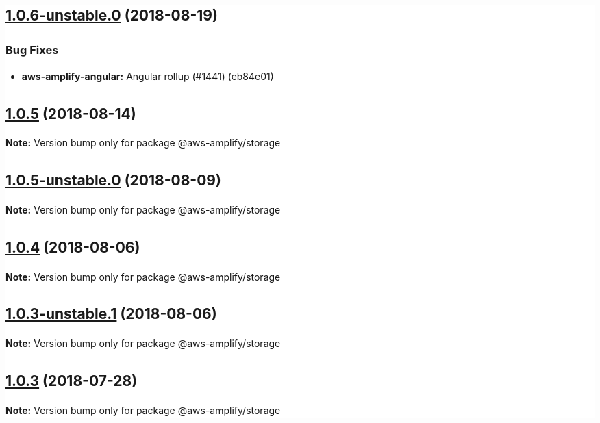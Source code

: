 <a name="1.0.6-unstable.0"></a>

## [1.0.6-unstable.0](https://github.com/aws/aws-amplify/compare/@aws-amplify/storage@1.0.5...@aws-amplify/storage@1.0.6-unstable.0) (2018-08-19)

### Bug Fixes

- **aws-amplify-angular:** Angular rollup ([#1441](https://github.com/aws/aws-amplify/issues/1441)) ([eb84e01](https://github.com/aws/aws-amplify/commit/eb84e01))

<a name="1.0.5"></a>

## [1.0.5](https://github.com/aws/aws-amplify/compare/@aws-amplify/storage@1.0.5-unstable.0...@aws-amplify/storage@1.0.5) (2018-08-14)

**Note:** Version bump only for package @aws-amplify/storage

<a name="1.0.5-unstable.0"></a>

## [1.0.5-unstable.0](https://github.com/aws/aws-amplify/compare/@aws-amplify/storage@1.0.4...@aws-amplify/storage@1.0.5-unstable.0) (2018-08-09)

**Note:** Version bump only for package @aws-amplify/storage

<a name="1.0.4"></a>

## [1.0.4](https://github.com/aws/aws-amplify/compare/@aws-amplify/storage@1.0.3-unstable.1...@aws-amplify/storage@1.0.4) (2018-08-06)

**Note:** Version bump only for package @aws-amplify/storage

<a name="1.0.3-unstable.1"></a>

## [1.0.3-unstable.1](https://github.com/aws/aws-amplify/compare/@aws-amplify/storage@1.0.3...@aws-amplify/storage@1.0.3-unstable.1) (2018-08-06)

**Note:** Version bump only for package @aws-amplify/storage

<a name="1.0.3"></a>

## [1.0.3](https://github.com/aws/aws-amplify/compare/@aws-amplify/storage@1.0.3-unstable.0...@aws-amplify/storage@1.0.3) (2018-07-28)

**Note:** Version bump only for package @aws-amplify/storage

<a name="1.0.3-unstable.0"></a>
